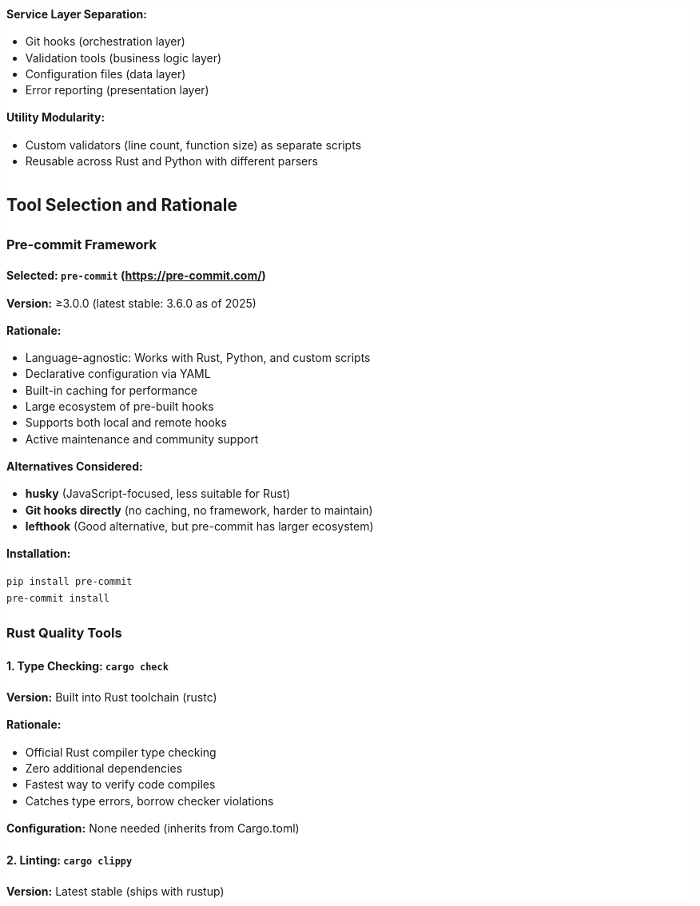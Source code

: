 **Service Layer Separation:**
- Git hooks (orchestration layer)
- Validation tools (business logic layer)
- Configuration files (data layer)
- Error reporting (presentation layer)

**Utility Modularity:**
- Custom validators (line count, function size) as separate scripts
- Reusable across Rust and Python with different parsers

## Tool Selection and Rationale

### Pre-commit Framework

**Selected: `pre-commit` (https://pre-commit.com/)**

**Version:** ≥3.0.0 (latest stable: 3.6.0 as of 2025)

**Rationale:**
- Language-agnostic: Works with Rust, Python, and custom scripts
- Declarative configuration via YAML
- Built-in caching for performance
- Large ecosystem of pre-built hooks
- Supports both local and remote hooks
- Active maintenance and community support

**Alternatives Considered:**
- **husky** (JavaScript-focused, less suitable for Rust)
- **Git hooks directly** (no caching, no framework, harder to maintain)
- **lefthook** (Good alternative, but pre-commit has larger ecosystem)

**Installation:**
```bash
pip install pre-commit
pre-commit install
```

### Rust Quality Tools

#### 1. Type Checking: `cargo check`

**Version:** Built into Rust toolchain (rustc)

**Rationale:**
- Official Rust compiler type checking
- Zero additional dependencies
- Fastest way to verify code compiles
- Catches type errors, borrow checker violations

**Configuration:** None needed (inherits from Cargo.toml)

#### 2. Linting: `cargo clippy`

**Version:** Latest stable (ships with rustup)
